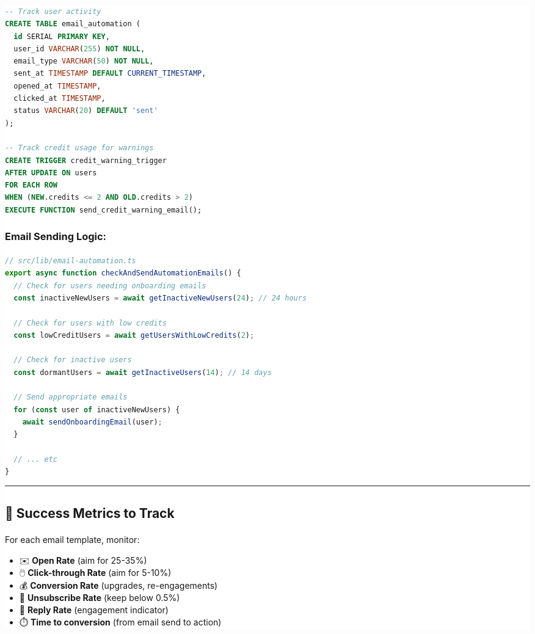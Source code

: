 ```sql
-- Track user activity
CREATE TABLE email_automation (
  id SERIAL PRIMARY KEY,
  user_id VARCHAR(255) NOT NULL,
  email_type VARCHAR(50) NOT NULL,
  sent_at TIMESTAMP DEFAULT CURRENT_TIMESTAMP,
  opened_at TIMESTAMP,
  clicked_at TIMESTAMP,
  status VARCHAR(20) DEFAULT 'sent'
);

-- Track credit usage for warnings
CREATE TRIGGER credit_warning_trigger
AFTER UPDATE ON users
FOR EACH ROW
WHEN (NEW.credits <= 2 AND OLD.credits > 2)
EXECUTE FUNCTION send_credit_warning_email();
```

### Email Sending Logic:

```typescript
// src/lib/email-automation.ts
export async function checkAndSendAutomationEmails() {
  // Check for users needing onboarding emails
  const inactiveNewUsers = await getInactiveNewUsers(24); // 24 hours
  
  // Check for users with low credits
  const lowCreditUsers = await getUsersWithLowCredits(2);
  
  // Check for inactive users
  const dormantUsers = await getInactiveUsers(14); // 14 days
  
  // Send appropriate emails
  for (const user of inactiveNewUsers) {
    await sendOnboardingEmail(user);
  }
  
  // ... etc
}
```

---

## 🎯 Success Metrics to Track

For each email template, monitor:
- ✉️ **Open Rate** (aim for 25-35%)
- 🖱️ **Click-through Rate** (aim for 5-10%)
- 💰 **Conversion Rate** (upgrades, re-engagements)
- 🚫 **Unsubscribe Rate** (keep below 0.5%)
- 💬 **Reply Rate** (engagement indicator)
- ⏱️ **Time to conversion** (from email send to action)

